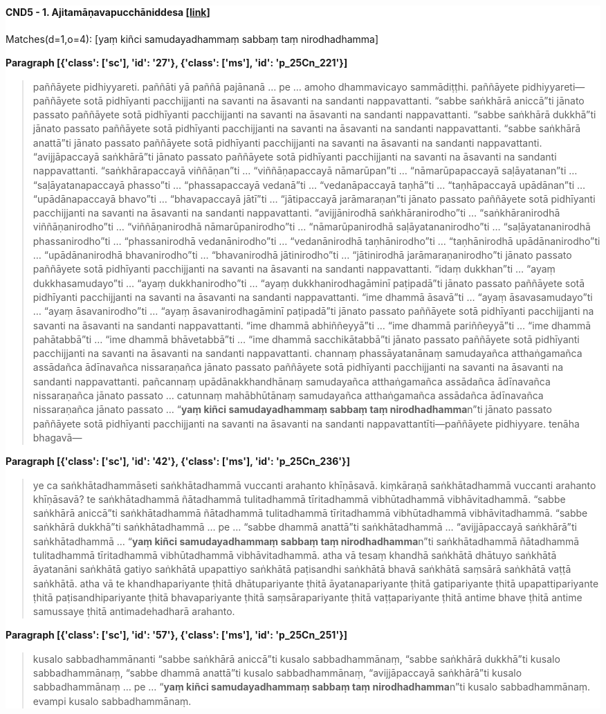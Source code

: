 #### CND5 - 1. Ajita­māṇa­va­pucchā­niddesa [[link](https://suttacentral.net/pi/cnd5/)]

Matches(d=1,o=4): [yaṃ kiñci samudayadhammaṃ sabbaṃ taṃ nirodhadhamma]

**Paragraph [{'class': ['sc'], 'id': '27'}, {'class': ['ms'], 'id': 'p_25Cn_221'}]**
> paññāyete pidhiyyareti. paññāti yā paññā pajānanā … pe … amoho dhammavicayo sammādiṭṭhi. paññāyete pidhiyyareti—paññāyete sotā pidhīyanti pacchijjanti na savanti na āsavanti na sandanti nappavattanti. “sabbe saṅkhārā aniccā”ti jānato passato paññāyete sotā pidhīyanti pacchijjanti na savanti na āsavanti na sandanti nappavattanti. “sabbe saṅkhārā dukkhā”ti jānato passato paññāyete sotā pidhīyanti pacchijjanti na savanti na āsavanti na sandanti nappavattanti. “sabbe saṅkhārā anattā”ti jānato passato paññāyete sotā pidhīyanti pacchijjanti na savanti na āsavanti na sandanti nappavattanti. “avijjāpaccayā saṅkhārā”ti jānato passato paññāyete sotā pidhīyanti pacchijjanti na savanti na āsavanti na sandanti nappavattanti. “saṅkhārapaccayā viññāṇan”ti … “viññāṇapaccayā nāmarūpan”ti … “nāmarūpapaccayā saḷāyatanan”ti … “saḷāyatanapaccayā phasso”ti … “phassapaccayā vedanā”ti … “vedanāpaccayā taṇhā”ti … “taṇhāpaccayā upādānan”ti … “upādānapaccayā bhavo”ti … “bhavapaccayā jātī”ti … “jātipaccayā jarāmaraṇan”ti jānato passato paññāyete sotā pidhīyanti pacchijjanti na savanti na āsavanti na sandanti nappavattanti. “avijjānirodhā saṅkhāranirodho”ti … “saṅkhāranirodhā viññāṇanirodho”ti … “viññāṇanirodhā nāmarūpanirodho”ti … “nāmarūpanirodhā saḷāyatananirodho”ti … “saḷāyatananirodhā phassanirodho”ti … “phassanirodhā vedanānirodho”ti … “vedanānirodhā taṇhānirodho”ti … “taṇhānirodhā upādānanirodho”ti … “upādānanirodhā bhavanirodho”ti … “bhavanirodhā jātinirodho”ti … “jātinirodhā jarāmaraṇanirodho”ti jānato passato paññāyete sotā pidhīyanti pacchijjanti na savanti na āsavanti na sandanti nappavattanti. “idaṃ dukkhan”ti … “ayaṃ dukkhasamudayo”ti … “ayaṃ dukkhanirodho”ti … “ayaṃ dukkhanirodhagāminī paṭipadā”ti jānato passato paññāyete sotā pidhīyanti pacchijjanti na savanti na āsavanti na sandanti nappavattanti. “ime dhammā āsavā”ti … “ayaṃ āsavasamudayo”ti … “ayaṃ āsavanirodho”ti … “ayaṃ āsavanirodhagāminī paṭipadā”ti jānato passato paññāyete sotā pidhīyanti pacchijjanti na savanti na āsavanti na sandanti nappavattanti. “ime dhammā abhiññeyyā”ti … “ime dhammā pariññeyyā”ti … “ime dhammā pahātabbā”ti … “ime dhammā bhāvetabbā”ti … “ime dhammā sacchikātabbā”ti jānato passato paññāyete sotā pidhīyanti pacchijjanti na savanti na āsavanti na sandanti nappavattanti. channaṃ phassāyatanānaṃ samudayañca atthaṅgamañca assādañca ādīnavañca nissaraṇañca jānato passato paññāyete sotā pidhīyanti pacchijjanti na savanti na āsavanti na sandanti nappavattanti. pañcannaṃ upādānakkhandhānaṃ samudayañca atthaṅgamañca assādañca ādīnavañca nissaraṇañca jānato passato … catunnaṃ mahābhūtānaṃ samudayañca atthaṅgamañca assādañca ādīnavañca nissaraṇañca jānato passato … “**yaṃ kiñci samudayadhammaṃ sabbaṃ taṃ nirodhadhamma**n”ti jānato passato paññāyete sotā pidhīyanti pacchijjanti na savanti na āsavanti na sandanti nappavattantīti—paññāyete pidhiyyare. tenāha bhagavā—

**Paragraph [{'class': ['sc'], 'id': '42'}, {'class': ['ms'], 'id': 'p_25Cn_236'}]**
> ye ca saṅkhātadhammāseti saṅkhātadhammā vuccanti arahanto khīṇāsavā. kiṃkāraṇā saṅkhātadhammā vuccanti arahanto khīṇāsavā? te saṅkhātadhammā ñātadhammā tulitadhammā tīritadhammā vibhūtadhammā vibhāvitadhammā. “sabbe saṅkhārā aniccā”ti saṅkhātadhammā ñātadhammā tulitadhammā tīritadhammā vibhūtadhammā vibhāvitadhammā. “sabbe saṅkhārā dukkhā”ti saṅkhātadhammā … pe … “sabbe dhammā anattā”ti saṅkhātadhammā … “avijjāpaccayā saṅkhārā”ti saṅkhātadhammā … “**yaṃ kiñci samudayadhammaṃ sabbaṃ taṃ nirodhadhamma**n”ti saṅkhātadhammā ñātadhammā tulitadhammā tīritadhammā vibhūtadhammā vibhāvitadhammā. atha vā tesaṃ khandhā saṅkhātā dhātuyo saṅkhātā āyatanāni saṅkhātā gatiyo saṅkhātā upapattiyo saṅkhātā paṭisandhi saṅkhātā bhavā saṅkhātā saṃsārā saṅkhātā vaṭṭā saṅkhātā. atha vā te khandhapariyante ṭhitā dhātupariyante ṭhitā āyatanapariyante ṭhitā gatipariyante ṭhitā upapattipariyante ṭhitā paṭisandhipariyante ṭhitā bhavapariyante ṭhitā saṃsārapariyante ṭhitā vaṭṭapariyante ṭhitā antime bhave ṭhitā antime samussaye ṭhitā antimadehadharā arahanto.

**Paragraph [{'class': ['sc'], 'id': '57'}, {'class': ['ms'], 'id': 'p_25Cn_251'}]**
> kusalo sabbadhammānanti “sabbe saṅkhārā aniccā”ti kusalo sabbadhammānaṃ, “sabbe saṅkhārā dukkhā”ti kusalo sabbadhammānaṃ, “sabbe dhammā anattā”ti kusalo sabbadhammānaṃ, “avijjāpaccayā saṅkhārā”ti kusalo sabbadhammānaṃ … pe … “**yaṃ kiñci samudayadhammaṃ sabbaṃ taṃ nirodhadhamma**n”ti kusalo sabbadhammānaṃ. evampi kusalo sabbadhammānaṃ.
